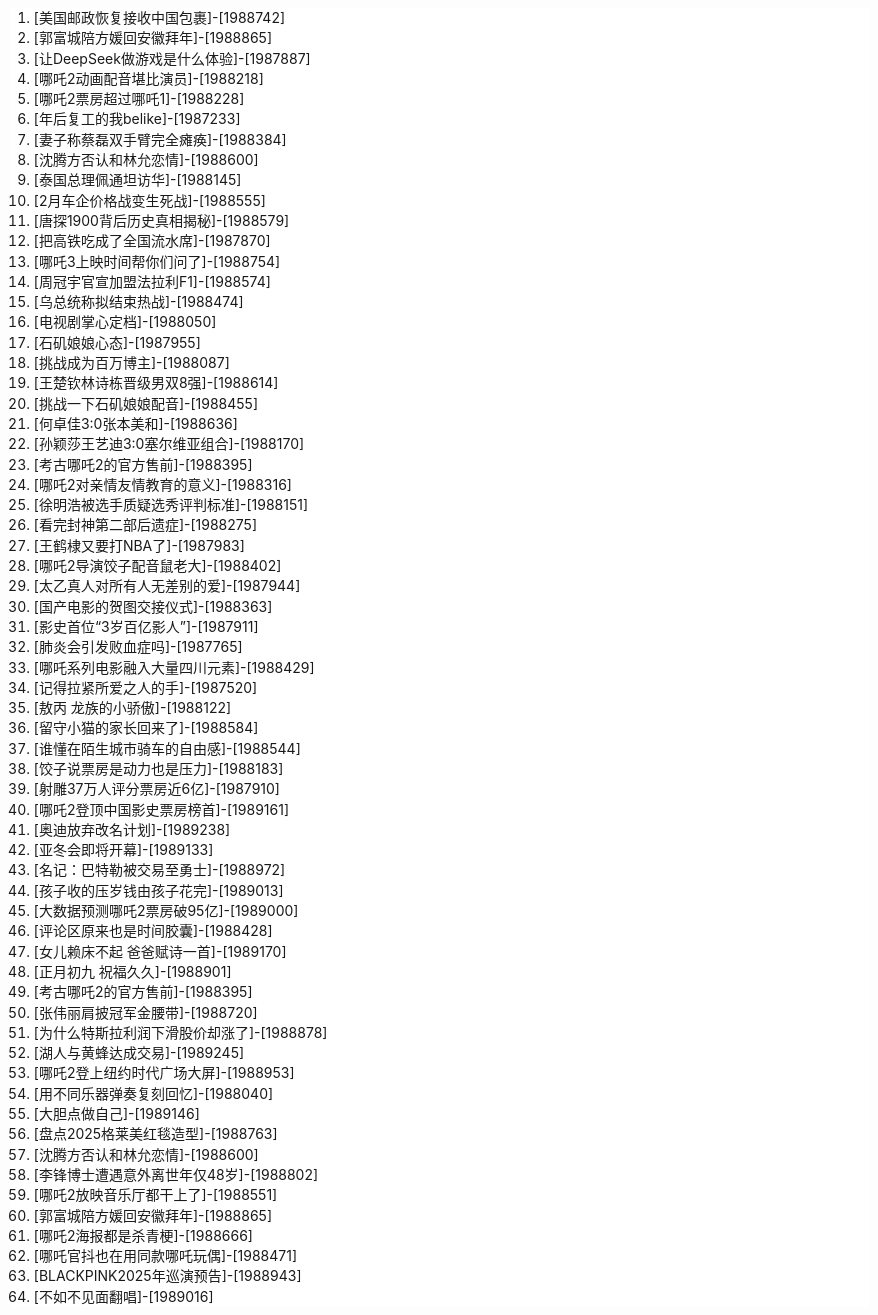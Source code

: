 1. [美国邮政恢复接收中国包裹]-[1988742]
1. [郭富城陪方媛回安徽拜年]-[1988865]
1. [让DeepSeek做游戏是什么体验]-[1987887]
1. [哪吒2动画配音堪比演员]-[1988218]
1. [哪吒2票房超过哪吒1]-[1988228]
1. [年后复工的我belike]-[1987233]
1. [妻子称蔡磊双手臂完全瘫痪]-[1988384]
1. [沈腾方否认和林允恋情]-[1988600]
1. [泰国总理佩通坦访华]-[1988145]
1. [2月车企价格战变生死战]-[1988555]
1. [唐探1900背后历史真相揭秘]-[1988579]
1. [把高铁吃成了全国流水席]-[1987870]
1. [哪吒3上映时间帮你们问了]-[1988754]
1. [周冠宇官宣加盟法拉利F1]-[1988574]
1. [乌总统称拟结束热战]-[1988474]
1. [电视剧掌心定档]-[1988050]
1. [石矶娘娘心态]-[1987955]
1. [挑战成为百万博主]-[1988087]
1. [王楚钦林诗栋晋级男双8强]-[1988614]
1. [挑战一下石矶娘娘配音]-[1988455]
1. [何卓佳3:0张本美和]-[1988636]
1. [孙颖莎王艺迪3:0塞尔维亚组合]-[1988170]
1. [考古哪吒2的官方售前]-[1988395]
1. [哪吒2对亲情友情教育的意义]-[1988316]
1. [徐明浩被选手质疑选秀评判标准]-[1988151]
1. [看完封神第二部后遗症]-[1988275]
1. [王鹤棣又要打NBA了]-[1987983]
1. [哪吒2导演饺子配音鼠老大]-[1988402]
1. [太乙真人对所有人无差别的爱]-[1987944]
1. [国产电影的贺图交接仪式]-[1988363]
1. [影史首位“3岁百亿影人”]-[1987911]
1. [肺炎会引发败血症吗]-[1987765]
1. [哪吒系列电影融入大量四川元素]-[1988429]
1. [记得拉紧所爱之人的手]-[1987520]
1. [敖丙 龙族的小骄傲]-[1988122]
1. [留守小猫的家长回来了]-[1988584]
1. [谁懂在陌生城市骑车的自由感]-[1988544]
1. [饺子说票房是动力也是压力]-[1988183]
1. [射雕37万人评分票房近6亿]-[1987910]
1. [哪吒2登顶中国影史票房榜首]-[1989161]
1. [奥迪放弃改名计划]-[1989238]
1. [亚冬会即将开幕]-[1989133]
1. [名记：巴特勒被交易至勇士]-[1988972]
1. [孩子收的压岁钱由孩子花完]-[1989013]
1. [大数据预测哪吒2票房破95亿]-[1989000]
1. [评论区原来也是时间胶囊]-[1988428]
1. [女儿赖床不起 爸爸赋诗一首]-[1989170]
1. [正月初九 祝福久久]-[1988901]
1. [考古哪吒2的官方售前]-[1988395]
1. [张伟丽肩披冠军金腰带]-[1988720]
1. [为什么特斯拉利润下滑股价却涨了]-[1988878]
1. [湖人与黄蜂达成交易]-[1989245]
1. [哪吒2登上纽约时代广场大屏]-[1988953]
1. [用不同乐器弹奏复刻回忆]-[1988040]
1. [大胆点做自己]-[1989146]
1. [盘点2025格莱美红毯造型]-[1988763]
1. [沈腾方否认和林允恋情]-[1988600]
1. [李锋博士遭遇意外离世年仅48岁]-[1988802]
1. [哪吒2放映音乐厅都干上了]-[1988551]
1. [郭富城陪方媛回安徽拜年]-[1988865]
1. [哪吒2海报都是杀青梗]-[1988666]
1. [哪吒官抖也在用同款哪吒玩偶]-[1988471]
1. [BLACKPINK2025年巡演预告]-[1988943]
1. [不如不见面翻唱]-[1989016]